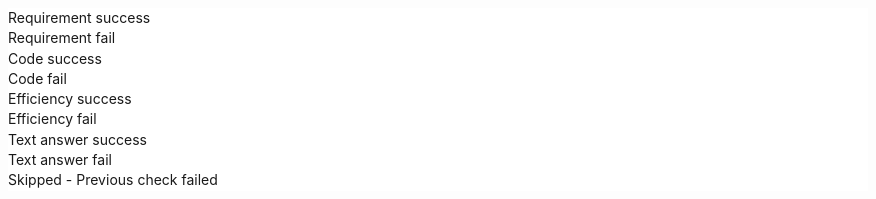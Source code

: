 <div class="help">

<div class="help-container" data-task-id="16898">

<div class="check-line">

<div class="check-inline requirement success">Requirement success</div>

<div class="check-inline requirement fail">Requirement fail</div>

</div>

<div class="check-line">

<div class="check-inline code success">Code success</div>

<div class="check-inline code fail">Code fail</div>

</div>

<div class="check-line">

<div class="check-inline efficiency success">Efficiency success</div>

<div class="check-inline efficiency fail">Efficiency fail</div>

</div>

<div class="check-line">

<div class="check-inline answer success">Text answer success</div>

<div class="check-inline answer fail">Text answer fail</div>

</div>

<div class="check-line">

<div class="check-inline requirement fail offline">Skipped - Previous check failed</div>

</div>

</div>

</div>

</div>

</div>

</div>

</div>

</div>

</div>

</div>

</div>

</div>

<div data-role="task16900" data-position="3" id="task-num-3">
